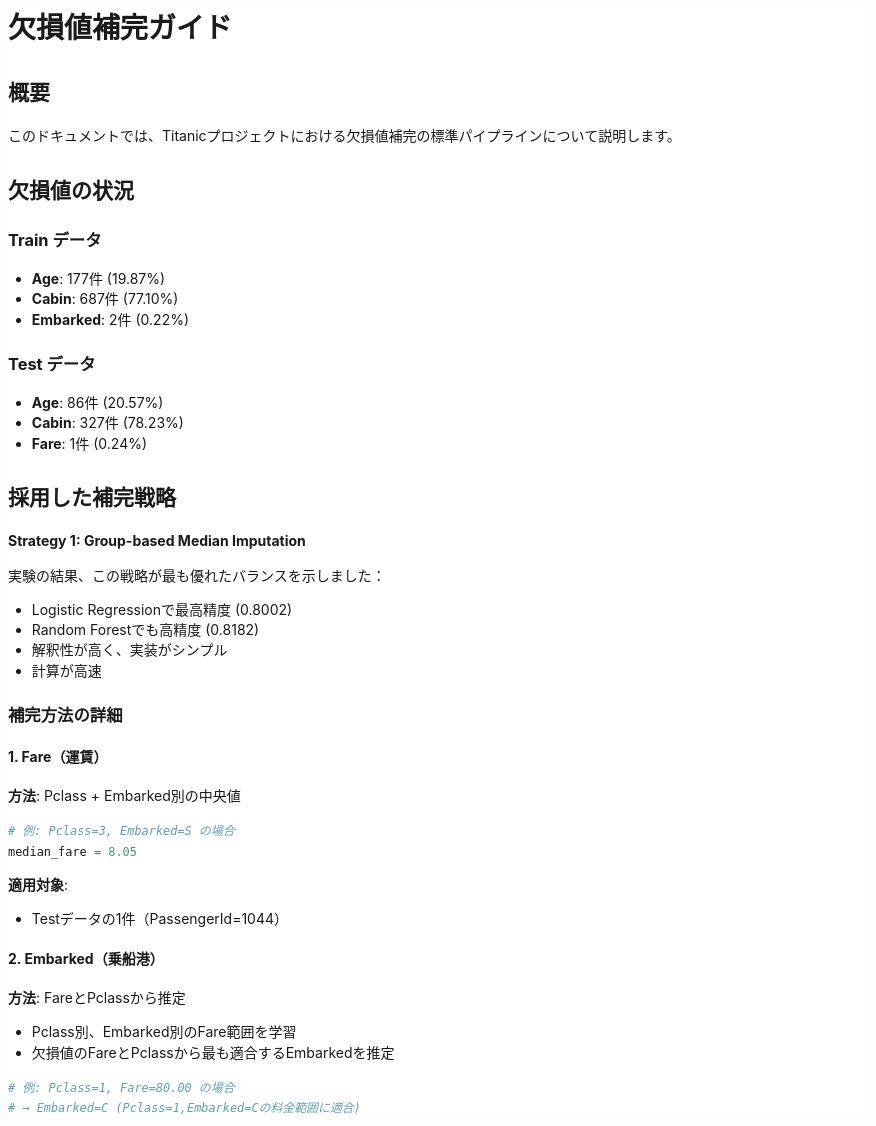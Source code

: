 # 欠損値補完ガイド

## 概要

このドキュメントでは、Titanicプロジェクトにおける欠損値補完の標準パイプラインについて説明します。

## 欠損値の状況

### Train データ
- **Age**: 177件 (19.87%)
- **Cabin**: 687件 (77.10%)
- **Embarked**: 2件 (0.22%)

### Test データ
- **Age**: 86件 (20.57%)
- **Cabin**: 327件 (78.23%)
- **Fare**: 1件 (0.24%)

## 採用した補完戦略

**Strategy 1: Group-based Median Imputation**

実験の結果、この戦略が最も優れたバランスを示しました：
- Logistic Regressionで最高精度 (0.8002)
- Random Forestでも高精度 (0.8182)
- 解釈性が高く、実装がシンプル
- 計算が高速

### 補完方法の詳細

#### 1. Fare（運賃）
**方法**: Pclass + Embarked別の中央値

```python
# 例: Pclass=3, Embarked=S の場合
median_fare = 8.05
```

**適用対象**:
- Testデータの1件（PassengerId=1044）

#### 2. Embarked（乗船港）
**方法**: FareとPclassから推定

- Pclass別、Embarked別のFare範囲を学習
- 欠損値のFareとPclassから最も適合するEmbarkedを推定

```python
# 例: Pclass=1, Fare=80.00 の場合
# → Embarked=C (Pclass=1,Embarked=Cの料金範囲に適合)
```
